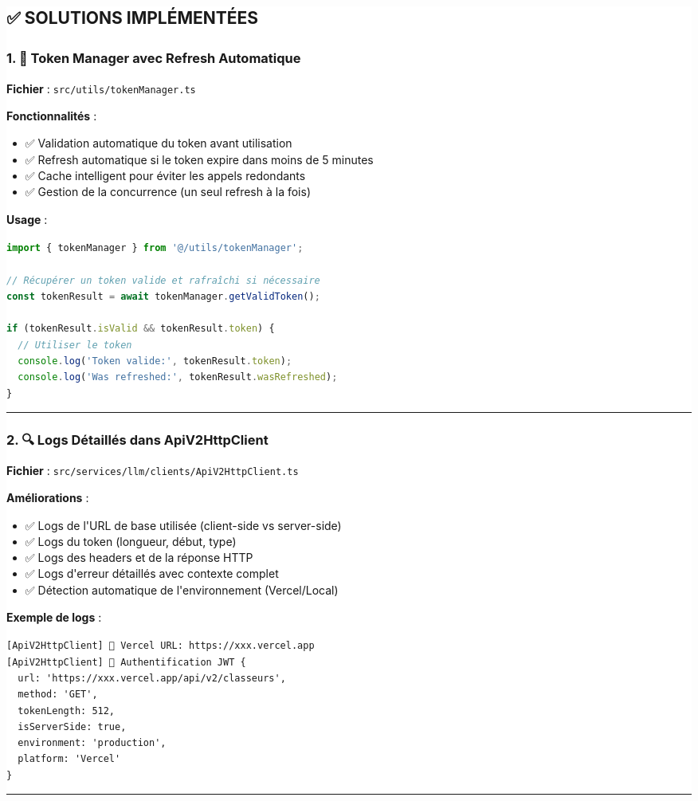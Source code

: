 
## ✅ **SOLUTIONS IMPLÉMENTÉES**

### **1. 🔐 Token Manager avec Refresh Automatique**

**Fichier** : `src/utils/tokenManager.ts`

**Fonctionnalités** :
- ✅ Validation automatique du token avant utilisation
- ✅ Refresh automatique si le token expire dans moins de 5 minutes
- ✅ Cache intelligent pour éviter les appels redondants
- ✅ Gestion de la concurrence (un seul refresh à la fois)

**Usage** :
```typescript
import { tokenManager } from '@/utils/tokenManager';

// Récupérer un token valide et rafraîchi si nécessaire
const tokenResult = await tokenManager.getValidToken();

if (tokenResult.isValid && tokenResult.token) {
  // Utiliser le token
  console.log('Token valide:', tokenResult.token);
  console.log('Was refreshed:', tokenResult.wasRefreshed);
}
```

---

### **2. 🔍 Logs Détaillés dans ApiV2HttpClient**

**Fichier** : `src/services/llm/clients/ApiV2HttpClient.ts`

**Améliorations** :
- ✅ Logs de l'URL de base utilisée (client-side vs server-side)
- ✅ Logs du token (longueur, début, type)
- ✅ Logs des headers et de la réponse HTTP
- ✅ Logs d'erreur détaillés avec contexte complet
- ✅ Détection automatique de l'environnement (Vercel/Local)

**Exemple de logs** :
```
[ApiV2HttpClient] 🚀 Vercel URL: https://xxx.vercel.app
[ApiV2HttpClient] 🔑 Authentification JWT {
  url: 'https://xxx.vercel.app/api/v2/classeurs',
  method: 'GET',
  tokenLength: 512,
  isServerSide: true,
  environment: 'production',
  platform: 'Vercel'
}
```

---
